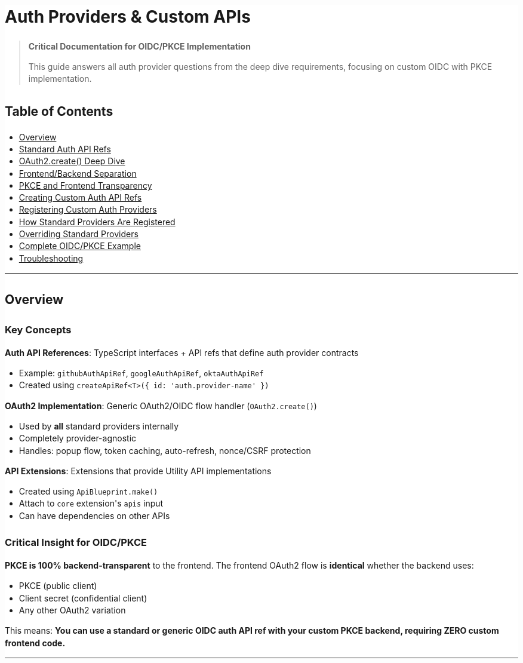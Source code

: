 # Auth Providers & Custom APIs

> **Critical Documentation for OIDC/PKCE Implementation**
>
> This guide answers all auth provider questions from the deep dive requirements, focusing on custom OIDC with PKCE implementation.

## Table of Contents

- [Overview](#overview)
- [Standard Auth API Refs](#standard-auth-api-refs)
- [OAuth2.create() Deep Dive](#oauth2create-deep-dive)
- [Frontend/Backend Separation](#frontendbackend-separation)
- [PKCE and Frontend Transparency](#pkce-and-frontend-transparency)
- [Creating Custom Auth API Refs](#creating-custom-auth-api-refs)
- [Registering Custom Auth Providers](#registering-custom-auth-providers)
- [How Standard Providers Are Registered](#how-standard-providers-are-registered)
- [Overriding Standard Providers](#overriding-standard-providers)
- [Complete OIDC/PKCE Example](#complete-oidcpkce-example)
- [Troubleshooting](#troubleshooting)

---

## Overview

### Key Concepts

**Auth API References**: TypeScript interfaces + API refs that define auth provider contracts
- Example: `githubAuthApiRef`, `googleAuthApiRef`, `oktaAuthApiRef`
- Created using `createApiRef<T>({ id: 'auth.provider-name' })`

**OAuth2 Implementation**: Generic OAuth2/OIDC flow handler (`OAuth2.create()`)
- Used by **all** standard providers internally
- Completely provider-agnostic
- Handles: popup flow, token caching, auto-refresh, nonce/CSRF protection

**API Extensions**: Extensions that provide Utility API implementations
- Created using `ApiBlueprint.make()`
- Attach to `core` extension's `apis` input
- Can have dependencies on other APIs

### Critical Insight for OIDC/PKCE

**PKCE is 100% backend-transparent** to the frontend. The frontend OAuth2 flow is **identical** whether the backend uses:
- PKCE (public client)
- Client secret (confidential client)
- Any other OAuth2 variation

This means: **You can use a standard or generic OIDC auth API ref with your custom PKCE backend, requiring ZERO custom frontend code.**

---